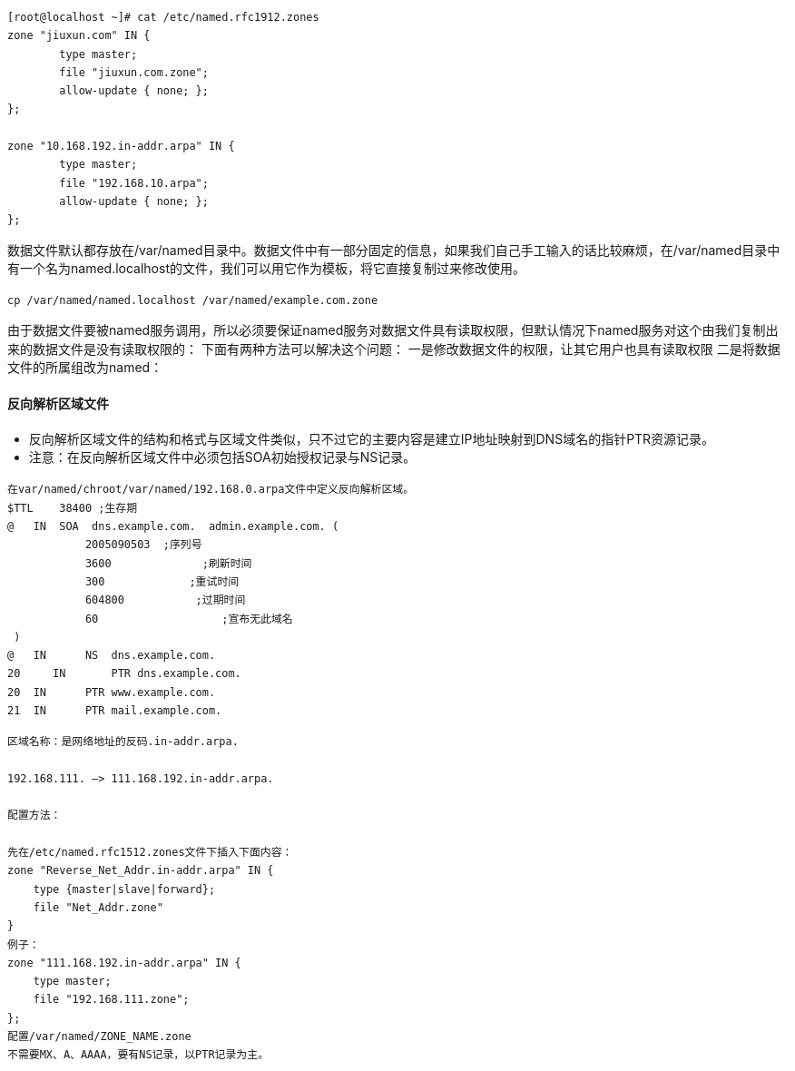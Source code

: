 ```shell
[root@localhost ~]# cat /etc/named.rfc1912.zones
zone "jiuxun.com" IN {
        type master;
        file "jiuxun.com.zone";
        allow-update { none; };
};

zone "10.168.192.in-addr.arpa" IN {
        type master;
        file "192.168.10.arpa";
        allow-update { none; };
};
```

数据文件默认都存放在/var/named目录中。数据文件中有一部分固定的信息，如果我们自己手工输入的话比较麻烦，在/var/named目录中有一个名为named.localhost的文件，我们可以用它作为模板，将它直接复制过来修改使用。

`cp /var/named/named.localhost /var/named/example.com.zone`

由于数据文件要被named服务调用，所以必须要保证named服务对数据文件具有读取权限，但默认情况下named服务对这个由我们复制出来的数据文件是没有读取权限的：
下面有两种方法可以解决这个问题：
一是修改数据文件的权限，让其它用户也具有读取权限
二是将数据文件的所属组改为named：

#### 反向解析区域文件

- 反向解析区域文件的结构和格式与区域文件类似，只不过它的主要内容是建立IP地址映射到DNS域名的指针PTR资源记录。
- 注意：在反向解析区域文件中必须包括SOA初始授权记录与NS记录。

```shell
在var/named/chroot/var/named/192.168.0.arpa文件中定义反向解析区域。
$TTL    38400 ;生存期 
@   IN  SOA  dns.example.com.  admin.example.com. (
			2005090503  ;序列号
			3600              ;刷新时间
			300    	        ;重试时间
			604800           ;过期时间
			60                   ;宣布无此域名
 )
@	IN	 	NS	dns.example.com.
20     IN		PTR	dns.example.com.
20	IN		PTR	www.example.com.
21	IN		PTR	mail.example.com.
```

```shell
区域名称：是网络地址的反码.in-addr.arpa.

192.168.111. –> 111.168.192.in-addr.arpa.

配置方法：

先在/etc/named.rfc1512.zones文件下插入下面内容：
zone "Reverse_Net_Addr.in-addr.arpa" IN {
    type {master|slave|forward};
    file "Net_Addr.zone"
}
例子：
zone "111.168.192.in-addr.arpa" IN {
    type master;
    file "192.168.111.zone";
};
配置/var/named/ZONE_NAME.zone
不需要MX、A、AAAA，要有NS记录，以PTR记录为主。
```
